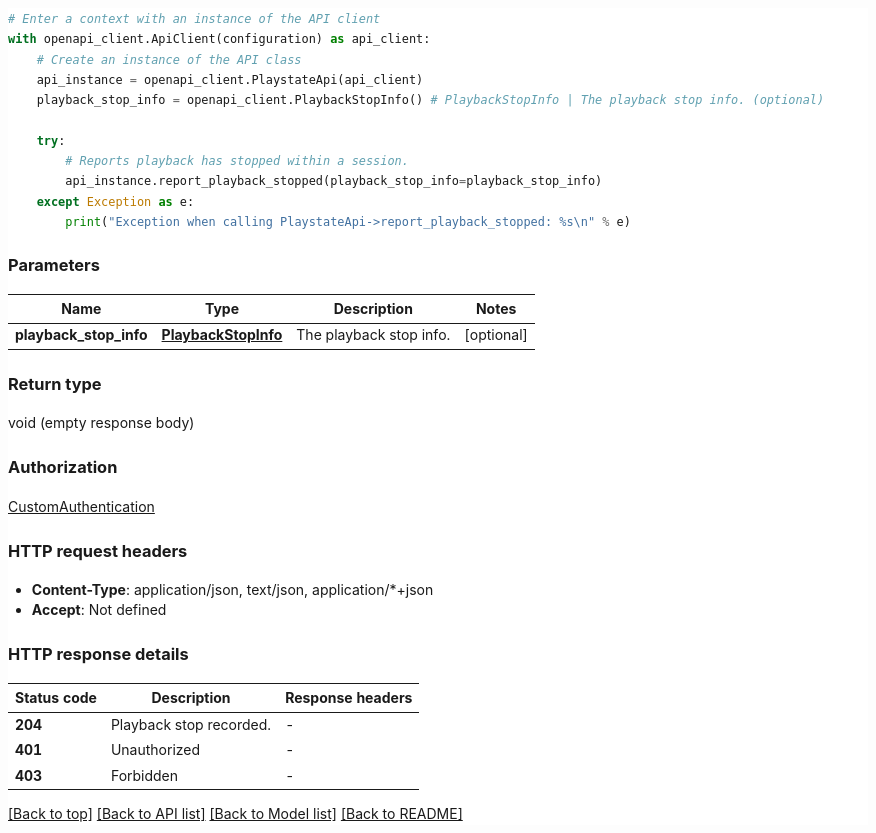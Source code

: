 ```python
# Enter a context with an instance of the API client
with openapi_client.ApiClient(configuration) as api_client:
    # Create an instance of the API class
    api_instance = openapi_client.PlaystateApi(api_client)
    playback_stop_info = openapi_client.PlaybackStopInfo() # PlaybackStopInfo | The playback stop info. (optional)

    try:
        # Reports playback has stopped within a session.
        api_instance.report_playback_stopped(playback_stop_info=playback_stop_info)
    except Exception as e:
        print("Exception when calling PlaystateApi->report_playback_stopped: %s\n" % e)
```



### Parameters


Name | Type | Description  | Notes
------------- | ------------- | ------------- | -------------
 **playback_stop_info** | [**PlaybackStopInfo**](PlaybackStopInfo.md)| The playback stop info. | [optional] 

### Return type

void (empty response body)

### Authorization

[CustomAuthentication](../README.md#CustomAuthentication)

### HTTP request headers

 - **Content-Type**: application/json, text/json, application/*+json
 - **Accept**: Not defined

### HTTP response details

| Status code | Description | Response headers |
|-------------|-------------|------------------|
**204** | Playback stop recorded. |  -  |
**401** | Unauthorized |  -  |
**403** | Forbidden |  -  |

[[Back to top]](#) [[Back to API list]](../README.md#documentation-for-api-endpoints) [[Back to Model list]](../README.md#documentation-for-models) [[Back to README]](../README.md)

